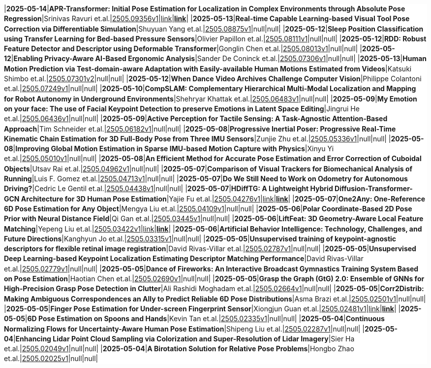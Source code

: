 |**2025-05-14**|**APR-Transformer: Initial Pose Estimation for Localization in Complex Environments through Absolute Pose Regression**|Srinivas Ravuri et.al.|[2505.09356v1](http://arxiv.org/abs/2505.09356v1)|[link](https://github.com/gt-arc/apr-transformer)|**[link](https://github.com/gt-arc/apr-transformer)**|
|**2025-05-13**|**Real-time Capable Learning-based Visual Tool Pose Correction via Differentiable Simulation**|Shuyuan Yang et.al.|[2505.08875v1](http://arxiv.org/abs/2505.08875v1)|null|null|
|**2025-05-12**|**Sleep Position Classification using Transfer Learning for Bed-based Pressure Sensors**|Olivier Papillon et.al.|[2505.08111v1](http://arxiv.org/abs/2505.08111v1)|null|null|
|**2025-05-12**|**RDD: Robust Feature Detector and Descriptor using Deformable Transformer**|Gonglin Chen et.al.|[2505.08013v1](http://arxiv.org/abs/2505.08013v1)|null|null|
|**2025-05-12**|**Enabling Privacy-Aware AI-Based Ergonomic Analysis**|Sander De Coninck et.al.|[2505.07306v1](http://arxiv.org/abs/2505.07306v1)|null|null|
|**2025-05-13**|**Human Motion Prediction via Test-domain-aware Adaptation with Easily-available Human Motions Estimated from Videos**|Katsuki Shimbo et.al.|[2505.07301v2](http://arxiv.org/abs/2505.07301v2)|null|null|
|**2025-05-12**|**When Dance Video Archives Challenge Computer Vision**|Philippe Colantoni et.al.|[2505.07249v1](http://arxiv.org/abs/2505.07249v1)|null|null|
|**2025-05-10**|**CompSLAM: Complementary Hierarchical Multi-Modal Localization and Mapping for Robot Autonomy in Underground Environments**|Shehryar Khattak et.al.|[2505.06483v1](http://arxiv.org/abs/2505.06483v1)|null|null|
|**2025-05-09**|**My Emotion on your face: The use of Facial Keypoint Detection to preserve Emotions in Latent Space Editing**|Jingrui He et.al.|[2505.06436v1](http://arxiv.org/abs/2505.06436v1)|null|null|
|**2025-05-09**|**Active Perception for Tactile Sensing: A Task-Agnostic Attention-Based Approach**|Tim Schneider et.al.|[2505.06182v1](http://arxiv.org/abs/2505.06182v1)|null|null|
|**2025-05-08**|**Progressive Inertial Poser: Progressive Real-Time Kinematic Chain Estimation for 3D Full-Body Pose from Three IMU Sensors**|Zunjie Zhu et.al.|[2505.05336v1](http://arxiv.org/abs/2505.05336v1)|null|null|
|**2025-05-08**|**Improving Global Motion Estimation in Sparse IMU-based Motion Capture with Physics**|Xinyu Yi et.al.|[2505.05010v1](http://arxiv.org/abs/2505.05010v1)|null|null|
|**2025-05-08**|**An Efficient Method for Accurate Pose Estimation and Error Correction of Cuboidal Objects**|Utsav Rai et.al.|[2505.04962v1](http://arxiv.org/abs/2505.04962v1)|null|null|
|**2025-05-07**|**Comparison of Visual Trackers for Biomechanical Analysis of Running**|Luis F. Gomez et.al.|[2505.04713v1](http://arxiv.org/abs/2505.04713v1)|null|null|
|**2025-05-07**|**Do We Still Need to Work on Odometry for Autonomous Driving?**|Cedric Le Gentil et.al.|[2505.04438v1](http://arxiv.org/abs/2505.04438v1)|null|null|
|**2025-05-07**|**HDiffTG: A Lightweight Hybrid Diffusion-Transformer-GCN Architecture for 3D Human Pose Estimation**|Yajie Fu et.al.|[2505.04276v1](http://arxiv.org/abs/2505.04276v1)|[link](https://github.com/circejie/hdifftg)|**[link](https://github.com/circejie/hdifftg)**|
|**2025-05-07**|**One2Any: One-Reference 6D Pose Estimation for Any Object**|Mengya Liu et.al.|[2505.04109v1](http://arxiv.org/abs/2505.04109v1)|null|null|
|**2025-05-06**|**Polar Coordinate-Based 2D Pose Prior with Neural Distance Field**|Qi Gan et.al.|[2505.03445v1](http://arxiv.org/abs/2505.03445v1)|null|null|
|**2025-05-06**|**LiftFeat: 3D Geometry-Aware Local Feature Matching**|Yepeng Liu et.al.|[2505.03422v1](http://arxiv.org/abs/2505.03422v1)|[link](https://github.com/lyp-deeplearning/liftfeat)|**[link](https://github.com/lyp-deeplearning/liftfeat)**|
|**2025-05-06**|**Artificial Behavior Intelligence: Technology, Challenges, and Future Directions**|Kanghyun Jo et.al.|[2505.03315v1](http://arxiv.org/abs/2505.03315v1)|null|null|
|**2025-05-05**|**Unsupervised training of keypoint-agnostic descriptors for flexible retinal image registration**|David Rivas-Villar et.al.|[2505.02787v1](http://arxiv.org/abs/2505.02787v1)|null|null|
|**2025-05-05**|**Unsupervised Deep Learning-based Keypoint Localization Estimating Descriptor Matching Performance**|David Rivas-Villar et.al.|[2505.02779v1](http://arxiv.org/abs/2505.02779v1)|null|null|
|**2025-05-05**|**Dance of Fireworks: An Interactive Broadcast Gymnastics Training System Based on Pose Estimation**|Haotian Chen et.al.|[2505.02690v1](http://arxiv.org/abs/2505.02690v1)|null|null|
|**2025-05-05**|**Grasp the Graph (GtG) 2.0: Ensemble of GNNs for High-Precision Grasp Pose Detection in Clutter**|Ali Rashidi Moghadam et.al.|[2505.02664v1](http://arxiv.org/abs/2505.02664v1)|null|null|
|**2025-05-05**|**Corr2Distrib: Making Ambiguous Correspondences an Ally to Predict Reliable 6D Pose Distributions**|Asma Brazi et.al.|[2505.02501v1](http://arxiv.org/abs/2505.02501v1)|null|null|
|**2025-05-05**|**Finger Pose Estimation for Under-screen Fingerprint Sensor**|Xiongjun Guan et.al.|[2505.02481v1](http://arxiv.org/abs/2505.02481v1)|[link](https://github.com/xiongjunguan/draco)|**[link](https://github.com/xiongjunguan/draco)**|
|**2025-05-05**|**6D Pose Estimation on Spoons and Hands**|Kevin Tan et.al.|[2505.02335v1](http://arxiv.org/abs/2505.02335v1)|null|null|
|**2025-05-04**|**Continuous Normalizing Flows for Uncertainty-Aware Human Pose Estimation**|Shipeng Liu et.al.|[2505.02287v1](http://arxiv.org/abs/2505.02287v1)|null|null|
|**2025-05-04**|**Enhancing Lidar Point Cloud Sampling via Colorization and Super-Resolution of Lidar Imagery**|Sier Ha et.al.|[2505.02049v1](http://arxiv.org/abs/2505.02049v1)|null|null|
|**2025-05-04**|**A Birotation Solution for Relative Pose Problems**|Hongbo Zhao et.al.|[2505.02025v1](http://arxiv.org/abs/2505.02025v1)|null|null|